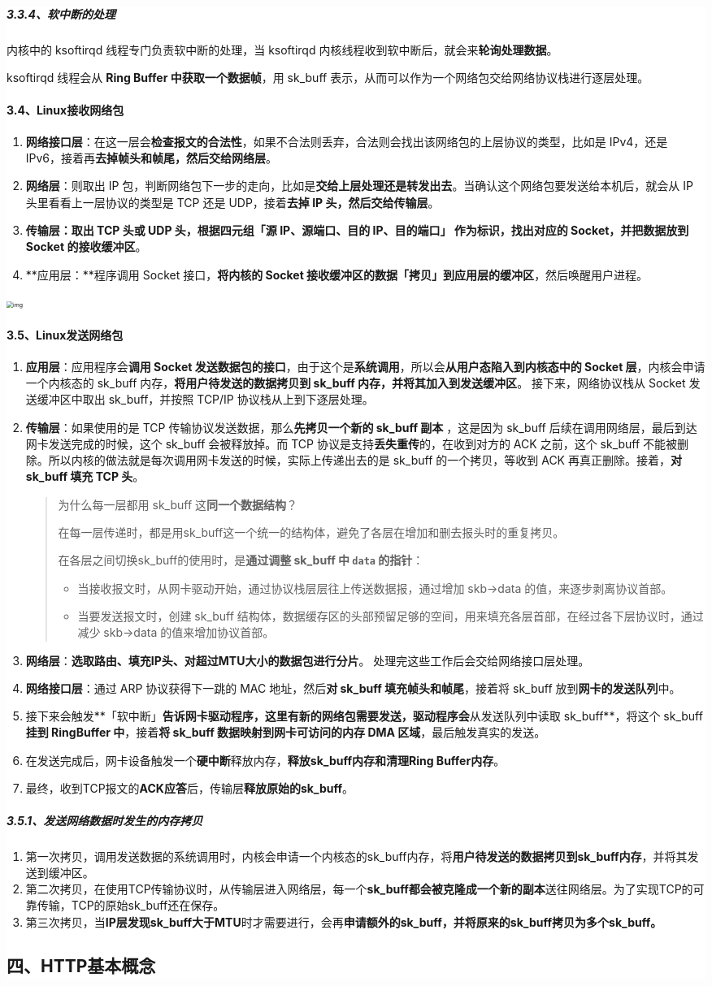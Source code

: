 ##### 3.3.4、软中断的处理

内核中的 ksoftirqd 线程专门负责软中断的处理，当 ksoftirqd 内核线程收到软中断后，就会来**轮询处理数据**。

ksoftirqd 线程会从 **Ring Buffer 中获取一个数据帧**，用 sk_buff 表示，从而可以作为一个网络包交给网络协议栈进行逐层处理。

#### 3.4、Linux接收网络包

1. **网络接口层**：在这一层会**检查报文的合法性**，如果不合法则丢弃，合法则会找出该网络包的上层协议的类型，比如是 IPv4，还是 IPv6，接着再**去掉帧头和帧尾，然后交给网络层**。

2. **网络层**：则取出 IP 包，判断网络包下一步的走向，比如是**交给上层处理还是转发出去**。当确认这个网络包要发送给本机后，就会从 IP 头里看看上一层协议的类型是 TCP 还是 UDP，接着**去掉 IP 头，然后交给传输层**。

3. **传输层：**取出 TCP 头或 UDP 头，根据四元组「源 IP、源端口、目的 IP、目的端口」 作为标识，找出对应的 Socket，并把**数据放到 Socket 的接收缓冲区**。

4. **应用层：**程序调用 Socket 接口，**将内核的 Socket 接收缓冲区的数据「拷贝」到应用层的缓冲区**，然后唤醒用户进程。

<img src="https://cdn.xiaolincoding.com/gh/xiaolincoder/ImageHost3@main/%E6%93%8D%E4%BD%9C%E7%B3%BB%E7%BB%9F/%E6%B5%AE%E7%82%B9/%E6%94%B6%E5%8F%91%E6%B5%81%E7%A8%8B.png" alt="img" style="zoom:50%;" /> 

#### 3.5、Linux发送网络包

1. **应用层**：应用程序会**调用 Socket 发送数据包的接口**，由于这个是**系统调用**，所以会**从用户态陷入到内核态中的 Socket 层**，内核会申请一个内核态的 sk_buff 内存，**将用户待发送的数据拷贝到 sk_buff 内存，并将其加入到发送缓冲区**。 接下来，网络协议栈从 Socket 发送缓冲区中取出 sk_buff，并按照 TCP/IP 协议栈从上到下逐层处理。 

2. **传输层**：如果使用的是 TCP 传输协议发送数据，那么**先拷贝一个新的 sk_buff 副本** ，这是因为 sk_buff 后续在调用网络层，最后到达网卡发送完成的时候，这个 sk_buff 会被释放掉。而 TCP 协议是支持**丢失重传**的，在收到对方的 ACK 之前，这个 sk_buff 不能被删除。所以内核的做法就是每次调用网卡发送的时候，实际上传递出去的是 sk_buff 的一个拷贝，等收到 ACK 再真正删除。接着，**对 sk_buff 填充 TCP 头**。

   > 为什么每一层都用 sk_buff 这**同一个数据结构**？
   >
   > 在每一层传递时，都是用sk_buff这一个统一的结构体，避免了各层在增加和删去报头时的重复拷贝。
   >
   > 在各层之间切换sk_buff的使用时，是**通过调整 sk_buff 中 `data` 的指针**：
   >
   > - 当接收报文时，从网卡驱动开始，通过协议栈层层往上传送数据报，通过增加 skb->data 的值，来逐步剥离协议首部。
   >
   > - 当要发送报文时，创建 sk_buff 结构体，数据缓存区的头部预留足够的空间，用来填充各层首部，在经过各下层协议时，通过减少 skb->data 的值来增加协议首部。 

3. **网络层**：**选取路由、填充IP头、对超过MTU大小的数据包进行分片**。 处理完这些工作后会交给网络接口层处理。

4. **网络接口层**：通过 ARP 协议获得下一跳的 MAC 地址，然后**对 sk_buff 填充帧头和帧尾**，接着将 sk_buff 放到**网卡的发送队列**中。  

5. 接下来会触发**「软中断」**告诉网卡驱动程序，这里有新的网络包需要发送，驱动程序会**从发送队列中读取 sk_buff**，将这个 sk_buff **挂到 RingBuffer 中**，接着**将 sk_buff 数据映射到网卡可访问的内存 DMA 区域**，最后触发真实的发送。 

6. 在发送完成后，网卡设备触发一个**硬中断**释放内存，**释放sk_buff内存和清理Ring Buffer内存**。

7. 最终，收到TCP报文的**ACK应答**后，传输层**释放原始的sk_buff**。

##### 3.5.1、发送网络数据时发生的内存拷贝

1. 第一次拷贝，调用发送数据的系统调用时，内核会申请一个内核态的sk_buff内存，将**用户待发送的数据拷贝到sk_buff内存**，并将其发送到缓冲区。
2. 第二次拷贝，在使用TCP传输协议时，从传输层进入网络层，每一个**sk_buff都会被克隆成一个新的副本**送往网络层。为了实现TCP的可靠传输，TCP的原始sk_buff还在保存。
3. 第三次拷贝，当**IP层发现sk_buff大于MTU**时才需要进行，会再**申请额外的sk_buff，并将原来的sk_buff拷贝为多个sk_buff。**

## 四、HTTP基本概念
